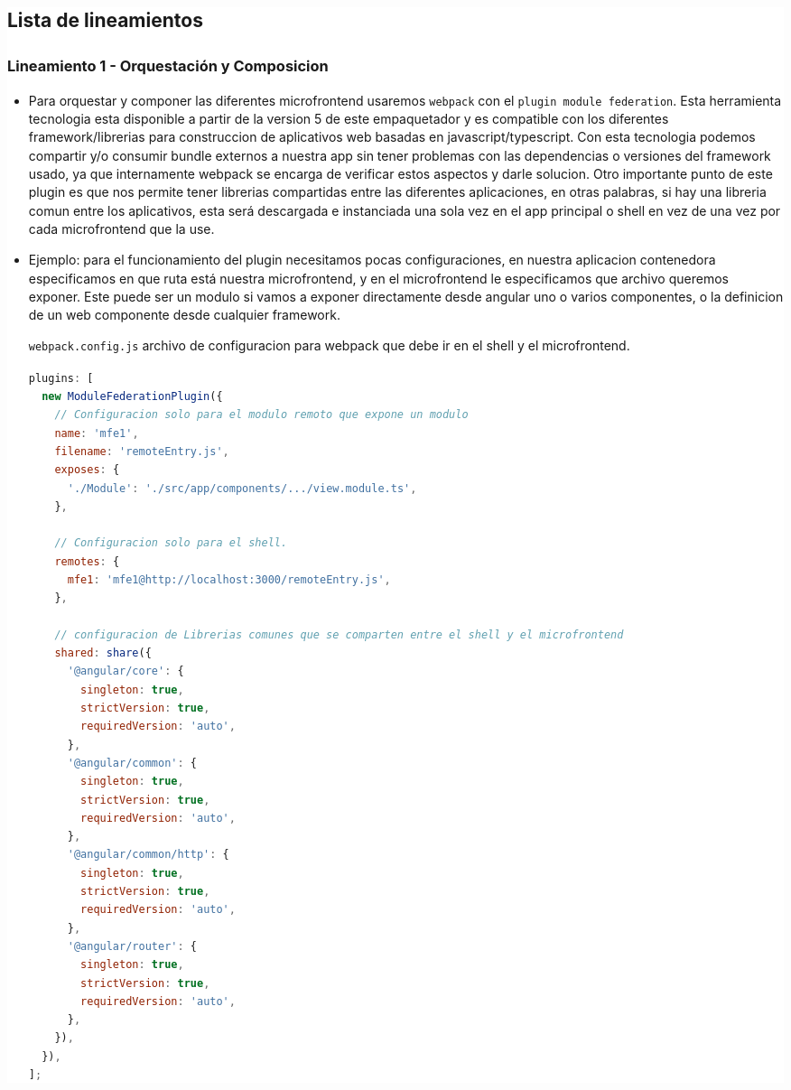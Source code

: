 ## Lista de lineamientos

### Lineamiento 1 - Orquestación y Composicion

- Para orquestar y componer las diferentes microfrontend usaremos `webpack` con el `plugin module federation`. Esta herramienta tecnologia esta disponible a partir de la version 5 de este empaquetador y es compatible con los diferentes framework/librerias para construccion de aplicativos web basadas en javascript/typescript. Con esta tecnologia podemos compartir y/o consumir bundle externos a nuestra app sin tener problemas con las dependencias o versiones del framework usado, ya que internamente webpack se encarga de verificar estos aspectos y darle solucion. Otro importante punto de este plugin es que nos permite tener librerias compartidas entre las diferentes aplicaciones, en otras palabras, si hay una libreria comun entre los aplicativos, esta será descargada e instanciada una sola vez en el app principal o shell en vez de una vez por cada microfrontend que la use.
- Ejemplo: para el funcionamiento del plugin necesitamos pocas configuraciones, en nuestra aplicacion contenedora especificamos en que ruta está nuestra microfrontend, y en el microfrontend le especificamos que archivo queremos exponer. Este puede ser un modulo si vamos a exponer directamente desde angular uno o varios componentes, o la definicion de un web componente desde cualquier framework.

  `webpack.config.js` archivo de configuracion para webpack que debe ir en el shell y el microfrontend.

  ```js
  plugins: [
    new ModuleFederationPlugin({
      // Configuracion solo para el modulo remoto que expone un modulo
      name: 'mfe1',
      filename: 'remoteEntry.js',
      exposes: {
        './Module': './src/app/components/.../view.module.ts',
      },

      // Configuracion solo para el shell.
      remotes: {
        mfe1: 'mfe1@http://localhost:3000/remoteEntry.js',
      },

      // configuracion de Librerias comunes que se comparten entre el shell y el microfrontend
      shared: share({
        '@angular/core': {
          singleton: true,
          strictVersion: true,
          requiredVersion: 'auto',
        },
        '@angular/common': {
          singleton: true,
          strictVersion: true,
          requiredVersion: 'auto',
        },
        '@angular/common/http': {
          singleton: true,
          strictVersion: true,
          requiredVersion: 'auto',
        },
        '@angular/router': {
          singleton: true,
          strictVersion: true,
          requiredVersion: 'auto',
        },
      }),
    }),
  ];
  ```
